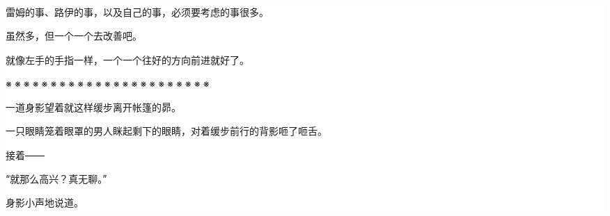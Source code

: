 雷姆的事、路伊的事，以及自己的事，必须要考虑的事很多。

虽然多，但一个一个去改善吧。

就像左手的手指一样，一个一个往好的方向前进就好了。

※ ※ ※ ※ ※ ※ ※ ※ ※ ※ ※ ※ ※ ※ ※ ※ ※ ※ ※ ※ ※ ※ ※

一道身影望着就这样缓步离开帐篷的昴。

一只眼睛笼着眼罩的男人眯起剩下的眼睛，对着缓步前行的背影咂了咂舌。

接着——

“就那么高兴？真无聊。”

身影小声地说道。

